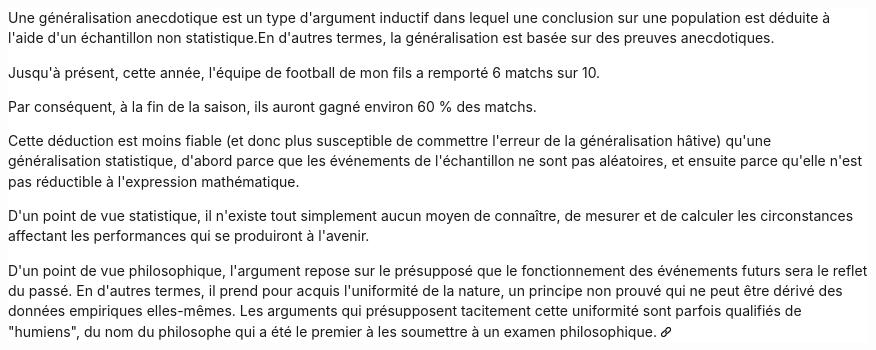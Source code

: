 Une généralisation anecdotique est un type d'argument inductif dans lequel une conclusion sur une population est déduite à l'aide d'un échantillon non statistique.En d'autres termes, la généralisation est basée sur des preuves anecdotiques.

<div class="exemple_atelier">
Jusqu'à présent, cette année, l'équipe de football de mon fils a remporté 6 matchs sur 10.

Par conséquent, à la fin de la saison, ils auront gagné environ 60 % des matchs.
</div>

Cette déduction est moins fiable (et donc plus susceptible de commettre l'erreur de la généralisation hâtive) qu'une généralisation statistique, d'abord parce que les événements de l'échantillon ne sont pas aléatoires, et ensuite parce qu'elle n'est pas réductible à l'expression mathématique.

D'un point de vue statistique, il n'existe tout simplement aucun moyen de connaître, de mesurer et de calculer les circonstances affectant les performances qui se produiront à l'avenir.

D'un point de vue philosophique, l'argument repose sur le présupposé que le fonctionnement des événements futurs sera le reflet du passé. En d'autres termes, il prend pour acquis l'uniformité de la nature, un principe non prouvé qui ne peut être dérivé des données empiriques elles-mêmes. Les arguments qui présupposent tacitement cette uniformité sont parfois qualifiés de "humiens", du nom du philosophe qui a été le premier à les soumettre à un examen philosophique. <a href = "https://www.routledge.com/Introduction-to-Logic/Gensler/p/book/9781138910591" target = "_blank"> <img src = "images/chain.png" height = "10" width="10"/> </a>
